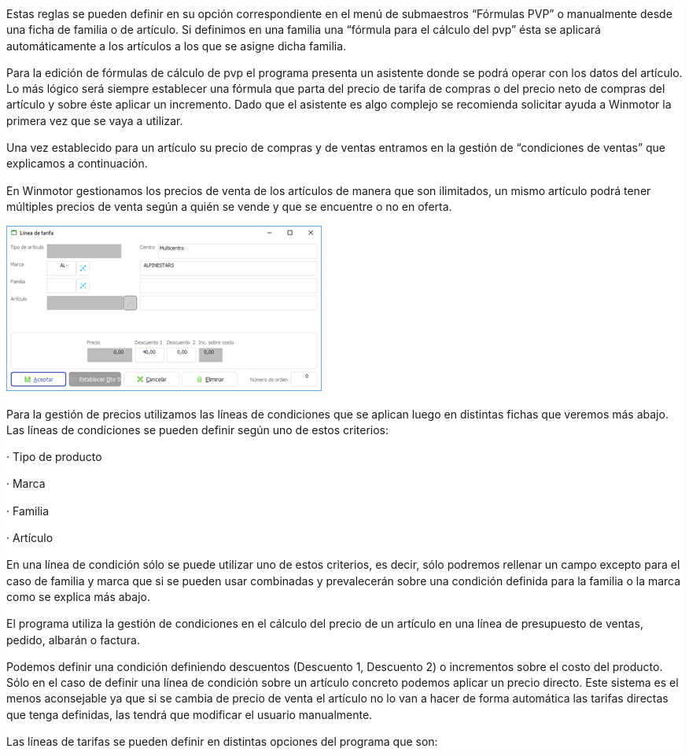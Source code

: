 Estas reglas se pueden definir en su opción correspondiente en el menú de submaestros “Fórmulas PVP” o manualmente desde una ficha de familia o de artículo. Si definimos en una familia una “fórmula para el cálculo del pvp” ésta se aplicará automáticamente a los artículos a los que se asigne dicha familia.

Para la edición de fórmulas de cálculo de pvp el programa presenta un asistente donde se podrá operar con los datos del artículo. Lo más lógico será siempre establecer una fórmula que parta del precio de tarifa de compras o del precio neto de compras del artículo y sobre éste aplicar un incremento. Dado que el asistente es algo complejo se recomienda solicitar ayuda a Winmotor la primera vez que se vaya a utilizar.

Una vez establecido para un artículo su precio de compras y de ventas entramos en la gestión de “condiciones de ventas” que explicamos a continuación.

En Winmotor gestionamos los precios de venta de los artículos de manera que son ilimitados, un mismo artículo podrá tener múltiples precios de venta según a quién se vende y que se encuentre o no en oferta.

![](../.gitbook/assets/image%20%281%29.png)

Para la gestión de precios utilizamos las líneas de condiciones que se aplican luego en distintas fichas que veremos más abajo. Las líneas de condiciones se pueden definir según uno de estos criterios:

·         Tipo de producto

·         Marca

·         Familia

·         Artículo

En una línea de condición sólo se puede utilizar uno de estos criterios, es decir, sólo podremos rellenar un campo excepto para el caso de familia y marca que si se pueden usar combinadas y prevalecerán sobre una condición definida para la familia o la marca como se explica más abajo.

El programa utiliza la gestión de condiciones en el cálculo del precio de un artículo en una línea de presupuesto de ventas, pedido, albarán o factura.

Podemos definir una condición definiendo descuentos \(Descuento 1, Descuento 2\) o incrementos sobre el costo del producto. Sólo en el caso de definir una línea de condición sobre un artículo concreto podemos aplicar un precio directo. Este sistema es el menos aconsejable ya que si se cambia de precio de venta el artículo no lo van a hacer de forma automática las tarifas directas que tenga definidas, las tendrá que modificar el usuario manualmente.

Las líneas de tarifas se pueden definir en distintas opciones del programa que son:
